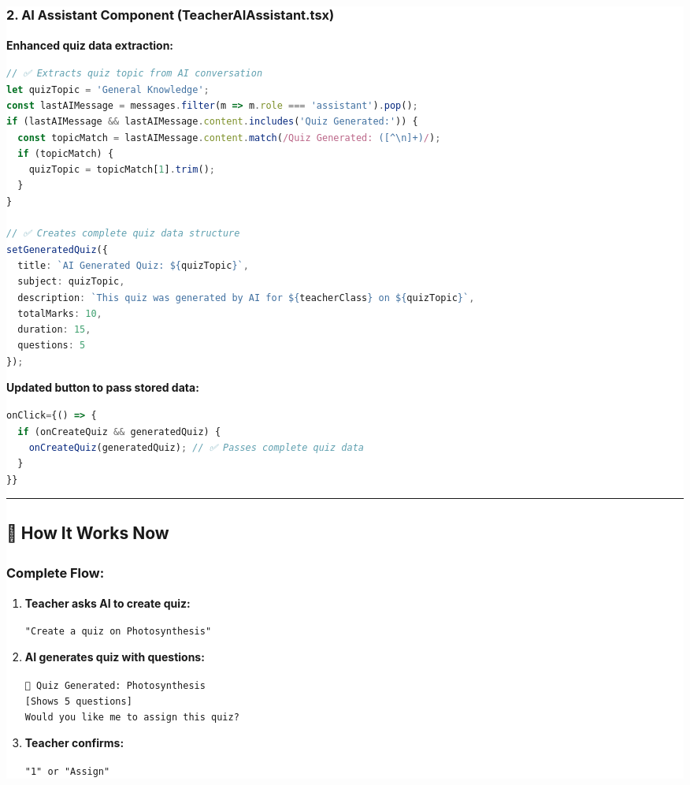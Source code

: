 ### **2. AI Assistant Component (TeacherAIAssistant.tsx)**

**Enhanced quiz data extraction:**
```typescript
// ✅ Extracts quiz topic from AI conversation
let quizTopic = 'General Knowledge';
const lastAIMessage = messages.filter(m => m.role === 'assistant').pop();
if (lastAIMessage && lastAIMessage.content.includes('Quiz Generated:')) {
  const topicMatch = lastAIMessage.content.match(/Quiz Generated: ([^\n]+)/);
  if (topicMatch) {
    quizTopic = topicMatch[1].trim();
  }
}

// ✅ Creates complete quiz data structure
setGeneratedQuiz({
  title: `AI Generated Quiz: ${quizTopic}`,
  subject: quizTopic,
  description: `This quiz was generated by AI for ${teacherClass} on ${quizTopic}`,
  totalMarks: 10,
  duration: 15,
  questions: 5
});
```

**Updated button to pass stored data:**
```typescript
onClick={() => {
  if (onCreateQuiz && generatedQuiz) {
    onCreateQuiz(generatedQuiz); // ✅ Passes complete quiz data
  }
}}
```

---

## 🎯 **How It Works Now**

### **Complete Flow:**

1. **Teacher asks AI to create quiz:**
   ```
   "Create a quiz on Photosynthesis"
   ```

2. **AI generates quiz with questions:**
   ```
   🎯 Quiz Generated: Photosynthesis
   [Shows 5 questions]
   Would you like me to assign this quiz?
   ```

3. **Teacher confirms:**
   ```
   "1" or "Assign"
   ```
